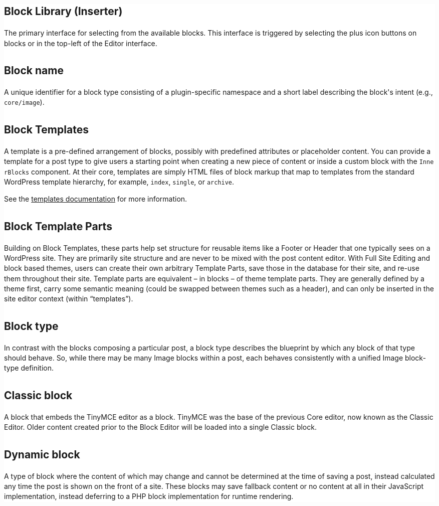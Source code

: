 ## Block Library (Inserter)

The primary interface for selecting from the available blocks. This interface is triggered by selecting the plus icon buttons on blocks or in the top-left of the Editor interface.

## Block name

A unique identifier for a block type consisting of a plugin-specific namespace and a short label describing the block's intent (e.g., <code>core/image</code>).

## Block Templates

A template is a pre-defined arrangement of blocks, possibly with predefined attributes or placeholder content. You can provide a template for a post type to give users a starting point when creating a new piece of content or inside a custom block with the <code>InnerBlocks</code> component. At their core, templates are simply HTML files of block markup that map to templates from the standard WordPress template hierarchy, for example, `index`, `single`, or `archive`. 

See the [templates documentation](/docs/reference-guides/block-api/block-templates.md) for more information.

## Block Template Parts

Building on Block Templates, these parts help set structure for reusable items like a Footer or Header that one typically sees on a WordPress site. They are primarily site structure and are never to be mixed with the post content editor. With Full Site Editing and block based themes, users can create their own arbitrary Template Parts, save those in the database for their site, and re-use them throughout their site. Template parts are equivalent – in blocks – of theme template parts. They are generally defined by a theme first, carry some semantic meaning (could be swapped between themes such as a header), and can only be inserted in the site editor context (within “templates”).

## Block type

In contrast with the blocks composing a particular post, a block type describes the blueprint by which any block of that type should behave. So, while there may be many Image blocks within a post, each behaves consistently with a unified Image block-type definition.

## Classic block

A block that embeds the TinyMCE editor as a block. TinyMCE was the base of the previous Core editor, now known as the Classic Editor. Older content created prior to the Block Editor will be loaded into a single Classic block.

## Dynamic block

A type of block where the content of which may change and cannot be determined at the time of saving a post, instead calculated any time the post is shown on the front of a site. These blocks may save fallback content or no content at all in their JavaScript implementation, instead deferring to a PHP block implementation for runtime rendering.
